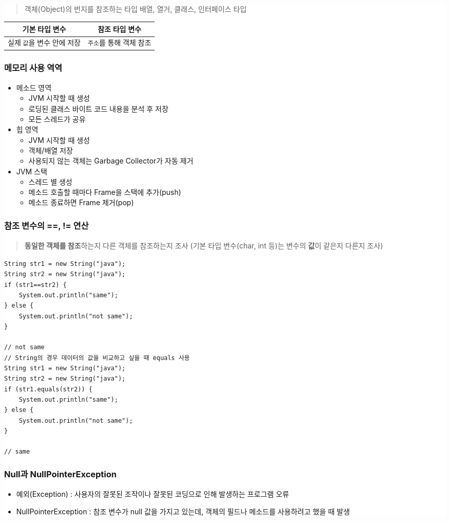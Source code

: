 > 객체(Object)의 번지를 참조하는 타입 배열, 열거, 클래스, 인터페이스 타입

| 기본 타입 변수             | 참조 타입 변수          |
| -------------------------- | ----------------------- |
| 실제 `값`을 변수 안에 저장 | `주소`를 통해 객체 참조 |

### 메모리 사용 역역

- 메소드 영역
  - JVM 시작할 때 생성
  - 로딩된 클래스 바이트 코드 내용을 분석 후 저장
  - 모든 스레드가 공유
- 힙 영역
  - JVM 시작할 때 생성
  - 객체/배열 저장
  - 사용되지 않는 객체는 Garbage Collector가 자동 제거
- JVM 스택
  - 스레드 별 생성
  - 메소드 호출할 때마다 Frame을 스택에 추가(push)
  - 메소드 종료하면 Frame 제거(pop)

### 참조 변수의 ==, != 연산

> **동일한 객체를 참조**하는지 다른 객체를 참조하는지 조사 (기본 타입 변수(char, int 등)는 변수의 **값**이 같은지 다른지 조사)

```
String str1 = new String("java");
String str2 = new String("java");
if (str1==str2) {
    System.out.println("same");
} else {
    System.out.println("not same");
}

// not same
// String의 경우 데이터의 값을 비교하고 싶을 때 equals 사용
String str1 = new String("java");
String str2 = new String("java");
if (str1.equals(str2)) {
    System.out.println("same");
} else {
    System.out.println("not same");
}

// same
```

### Null과 NullPointerException

- 예외(Exception) : 사용자의 잘못된 조작이나 잘못된 코딩으로 인해 발생하는 프로그램 오류

- NullPointerException : 참조 변수가 null 값을 가지고 있는데, 객체의 필드나 메소드를 사용하려고 했을 때 발생

